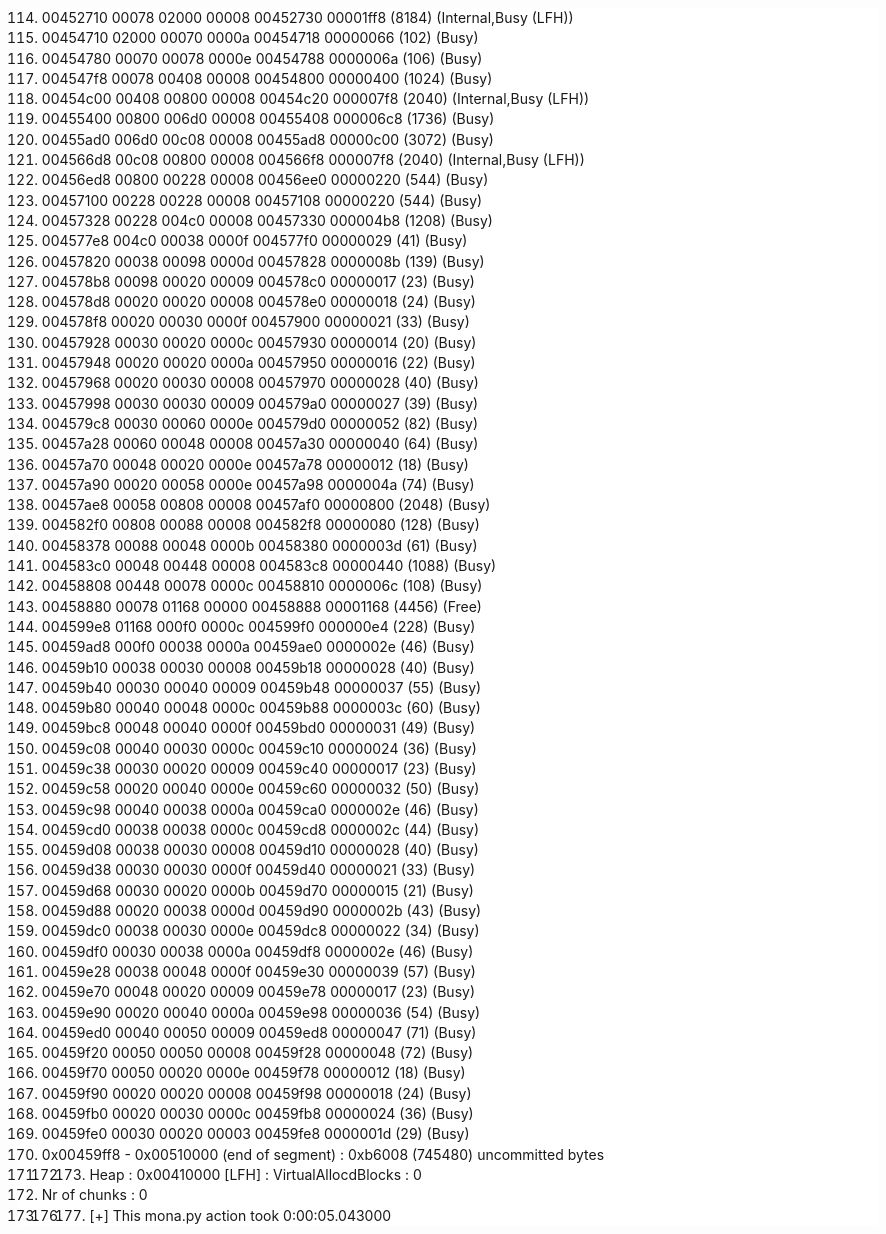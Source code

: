 114. 00452710 00078 02000 00008 00452730 00001ff8 \(8184\) \(Internal,Busy \(LFH\)\)
115. 00454710 02000 00070 0000a 00454718 00000066 \(102\) \(Busy\)
116. 00454780 00070 00078 0000e 00454788 0000006a \(106\) \(Busy\)
117. 004547f8 00078 00408 00008 00454800 00000400 \(1024\) \(Busy\)
118. 00454c00 00408 00800 00008 00454c20 000007f8 \(2040\) \(Internal,Busy \(LFH\)\)
119. 00455400 00800 006d0 00008 00455408 000006c8 \(1736\) \(Busy\)
120. 00455ad0 006d0 00c08 00008 00455ad8 00000c00 \(3072\) \(Busy\)
121. 004566d8 00c08 00800 00008 004566f8 000007f8 \(2040\) \(Internal,Busy \(LFH\)\)
122. 00456ed8 00800 00228 00008 00456ee0 00000220 \(544\) \(Busy\)
123. 00457100 00228 00228 00008 00457108 00000220 \(544\) \(Busy\)
124. 00457328 00228 004c0 00008 00457330 000004b8 \(1208\) \(Busy\)
125. 004577e8 004c0 00038 0000f 004577f0 00000029 \(41\) \(Busy\)
126. 00457820 00038 00098 0000d 00457828 0000008b \(139\) \(Busy\)
127. 004578b8 00098 00020 00009 004578c0 00000017 \(23\) \(Busy\)
128. 004578d8 00020 00020 00008 004578e0 00000018 \(24\) \(Busy\)
129. 004578f8 00020 00030 0000f 00457900 00000021 \(33\) \(Busy\)
130. 00457928 00030 00020 0000c 00457930 00000014 \(20\) \(Busy\)
131. 00457948 00020 00020 0000a 00457950 00000016 \(22\) \(Busy\)
132. 00457968 00020 00030 00008 00457970 00000028 \(40\) \(Busy\)
133. 00457998 00030 00030 00009 004579a0 00000027 \(39\) \(Busy\)
134. 004579c8 00030 00060 0000e 004579d0 00000052 \(82\) \(Busy\)
135. 00457a28 00060 00048 00008 00457a30 00000040 \(64\) \(Busy\)
136. 00457a70 00048 00020 0000e 00457a78 00000012 \(18\) \(Busy\)
137. 00457a90 00020 00058 0000e 00457a98 0000004a \(74\) \(Busy\)
138. 00457ae8 00058 00808 00008 00457af0 00000800 \(2048\) \(Busy\)
139. 004582f0 00808 00088 00008 004582f8 00000080 \(128\) \(Busy\)
140. 00458378 00088 00048 0000b 00458380 0000003d \(61\) \(Busy\)
141. 004583c0 00048 00448 00008 004583c8 00000440 \(1088\) \(Busy\)
142. 00458808 00448 00078 0000c 00458810 0000006c \(108\) \(Busy\)
143. 00458880 00078 01168 00000 00458888 00001168 \(4456\) \(Free\)
144. 004599e8 01168 000f0 0000c 004599f0 000000e4 \(228\) \(Busy\)
145. 00459ad8 000f0 00038 0000a 00459ae0 0000002e \(46\) \(Busy\)
146. 00459b10 00038 00030 00008 00459b18 00000028 \(40\) \(Busy\)
147. 00459b40 00030 00040 00009 00459b48 00000037 \(55\) \(Busy\)
148. 00459b80 00040 00048 0000c 00459b88 0000003c \(60\) \(Busy\)
149. 00459bc8 00048 00040 0000f 00459bd0 00000031 \(49\) \(Busy\)
150. 00459c08 00040 00030 0000c 00459c10 00000024 \(36\) \(Busy\)
151. 00459c38 00030 00020 00009 00459c40 00000017 \(23\) \(Busy\)
152. 00459c58 00020 00040 0000e 00459c60 00000032 \(50\) \(Busy\)
153. 00459c98 00040 00038 0000a 00459ca0 0000002e \(46\) \(Busy\)
154. 00459cd0 00038 00038 0000c 00459cd8 0000002c \(44\) \(Busy\)
155. 00459d08 00038 00030 00008 00459d10 00000028 \(40\) \(Busy\)
156. 00459d38 00030 00030 0000f 00459d40 00000021 \(33\) \(Busy\)
157. 00459d68 00030 00020 0000b 00459d70 00000015 \(21\) \(Busy\)
158. 00459d88 00020 00038 0000d 00459d90 0000002b \(43\) \(Busy\)
159. 00459dc0 00038 00030 0000e 00459dc8 00000022 \(34\) \(Busy\)
160. 00459df0 00030 00038 0000a 00459df8 0000002e \(46\) \(Busy\)
161. 00459e28 00038 00048 0000f 00459e30 00000039 \(57\) \(Busy\)
162. 00459e70 00048 00020 00009 00459e78 00000017 \(23\) \(Busy\)
163. 00459e90 00020 00040 0000a 00459e98 00000036 \(54\) \(Busy\)
164. 00459ed0 00040 00050 00009 00459ed8 00000047 \(71\) \(Busy\)
165. 00459f20 00050 00050 00008 00459f28 00000048 \(72\) \(Busy\)
166. 00459f70 00050 00020 0000e 00459f78 00000012 \(18\) \(Busy\)
167. 00459f90 00020 00020 00008 00459f98 00000018 \(24\) \(Busy\)
168. 00459fb0 00020 00030 0000c 00459fb8 00000024 \(36\) \(Busy\)
169. 00459fe0 00030 00020 00003 00459fe8 0000001d \(29\) \(Busy\)
170. 0x00459ff8 - 0x00510000 \(end of segment\) : 0xb6008 \(745480\) uncommitted bytes
171. 172. 173. Heap : 0x00410000 \[LFH\] : VirtualAllocdBlocks : 0
174. Nr of chunks : 0
175. 176. 177. \[+\] This mona.py action took 0:00:05.043000
